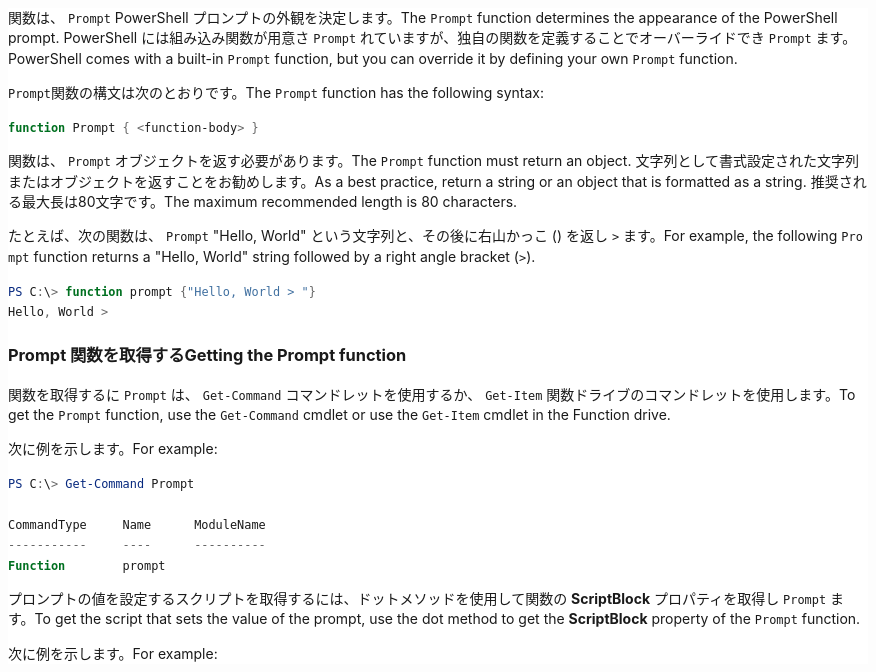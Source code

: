 <span data-ttu-id="caaad-112">関数は、 `Prompt` PowerShell プロンプトの外観を決定します。</span><span class="sxs-lookup"><span data-stu-id="caaad-112">The `Prompt` function determines the appearance of the PowerShell prompt.</span></span>
<span data-ttu-id="caaad-113">PowerShell には組み込み関数が用意さ `Prompt` れていますが、独自の関数を定義することでオーバーライドでき `Prompt` ます。</span><span class="sxs-lookup"><span data-stu-id="caaad-113">PowerShell comes with a built-in `Prompt` function, but you can override it by defining your own `Prompt` function.</span></span>

<span data-ttu-id="caaad-114">`Prompt`関数の構文は次のとおりです。</span><span class="sxs-lookup"><span data-stu-id="caaad-114">The `Prompt` function has the following syntax:</span></span>

```powershell
function Prompt { <function-body> }
```

<span data-ttu-id="caaad-115">関数は、 `Prompt` オブジェクトを返す必要があります。</span><span class="sxs-lookup"><span data-stu-id="caaad-115">The `Prompt` function must return an object.</span></span> <span data-ttu-id="caaad-116">文字列として書式設定された文字列またはオブジェクトを返すことをお勧めします。</span><span class="sxs-lookup"><span data-stu-id="caaad-116">As a best practice, return a string or an object that is formatted as a string.</span></span> <span data-ttu-id="caaad-117">推奨される最大長は80文字です。</span><span class="sxs-lookup"><span data-stu-id="caaad-117">The maximum recommended length is 80 characters.</span></span>

<span data-ttu-id="caaad-118">たとえば、次の関数は、 `Prompt` "Hello, World" という文字列と、その後に右山かっこ () を返し `>` ます。</span><span class="sxs-lookup"><span data-stu-id="caaad-118">For example, the following `Prompt` function returns a "Hello, World" string followed by a  right angle bracket (`>`).</span></span>

```powershell
PS C:\> function prompt {"Hello, World > "}
Hello, World >
```

### <a name="getting-the-prompt-function"></a><span data-ttu-id="caaad-119">Prompt 関数を取得する</span><span class="sxs-lookup"><span data-stu-id="caaad-119">Getting the Prompt function</span></span>

<span data-ttu-id="caaad-120">関数を取得するに `Prompt` は、 `Get-Command` コマンドレットを使用するか、 `Get-Item` 関数ドライブのコマンドレットを使用します。</span><span class="sxs-lookup"><span data-stu-id="caaad-120">To get the `Prompt` function, use the `Get-Command` cmdlet or use the `Get-Item` cmdlet in the Function drive.</span></span>

<span data-ttu-id="caaad-121">次に例を示します。</span><span class="sxs-lookup"><span data-stu-id="caaad-121">For example:</span></span>

```powershell
PS C:\> Get-Command Prompt

CommandType     Name      ModuleName
-----------     ----      ----------
Function        prompt
```

<span data-ttu-id="caaad-122">プロンプトの値を設定するスクリプトを取得するには、ドットメソッドを使用して関数の **ScriptBlock** プロパティを取得し `Prompt` ます。</span><span class="sxs-lookup"><span data-stu-id="caaad-122">To get the script that sets the value of the prompt, use the dot method to get the **ScriptBlock** property of the `Prompt` function.</span></span>

<span data-ttu-id="caaad-123">次に例を示します。</span><span class="sxs-lookup"><span data-stu-id="caaad-123">For example:</span></span>
